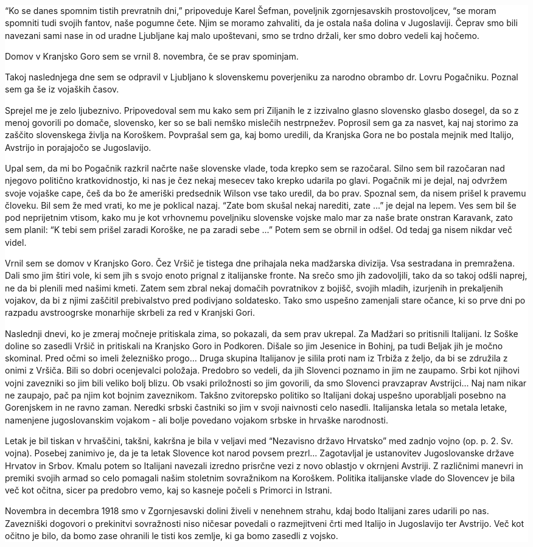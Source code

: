 “Ko se danes spomnim tistih prevratnih dni,” pripoveduje Karel Šefman, poveljnik zgornjesavskih prostovoljcev, “se moram spomniti tudi svojih fantov, naše pogumne čete. Njim se moramo zahvaliti, da je ostala naša dolina v Jugoslaviji. Čeprav smo bili navezani sami nase in od uradne Ljubljane kaj malo upoštevani, smo se trdno držali, ker smo dobro vedeli kaj hočemo.

Domov v Kranjsko Goro sem se vrnil 8. novembra, če se prav spominjam.

Takoj naslednjega dne sem se odpravil v Ljubljano k slovenskemu poverjeniku za narodno obrambo dr. Lovru Pogačniku. Poznal sem ga še iz vojaških časov.

Sprejel me je zelo ljubeznivo. Pripovedoval sem mu kako sem pri Ziljanih le z izzivalno glasno slovensko glasbo dosegel, da so z menoj govorili po domače, slovensko, ker so se bali nemško mislečih nestrpnežev. Poprosil sem ga za nasvet, kaj naj storimo za zaščito slovenskega življa na Koroškem. Povprašal sem ga, kaj bomo uredili, da Kranjska Gora ne bo postala mejnik med Italijo, Avstrijo in porajajočo se Jugoslavijo.

Upal sem, da mi bo Pogačnik razkril načrte naše slovenske vlade, toda krepko sem se razočaral. Silno sem bil razočaran nad njegovo politično kratkovidnostjo, ki nas je čez nekaj mesecev tako krepko udarila po glavi. Pogačnik mi je dejal, naj odvržem svoje vojaške cape, češ da bo že ameriški predsednik Wilson vse tako uredil, da bo prav. Spoznal sem, da nisem prišel k pravemu človeku. Bil sem že med vrati, ko me je poklical nazaj. “Zate bom skušal nekaj narediti, zate ...” je dejal na lepem. Ves sem bil še pod neprijetnim vtisom, kako mu je kot vrhovnemu poveljniku slovenske vojske malo mar za naše brate onstran Karavank, zato sem planil: “K tebi sem prišel zaradi Koroške, ne pa zaradi sebe ...” Potem sem se obrnil in odšel. Od tedaj ga nisem nikdar več videl.

Vrnil sem se domov v Kranjsko Goro. Čez Vršič je tistega dne prihajala neka madžarska divizija. Vsa sestradana in premražena. Dali smo jim štiri vole, ki sem jih s svojo enoto prignal z italijanske fronte. Na srečo smo jih zadovoljili, tako da so takoj odšli naprej, ne da bi plenili med našimi kmeti. Zatem sem zbral nekaj domačih povratnikov z bojišč, svojih mladih, izurjenih in prekaljenih vojakov, da bi z njimi zaščitil prebivalstvo pred podivjano soldatesko. Tako smo uspešno zamenjali stare očance, ki so prve dni po razpadu avstroogrske monarhije skrbeli za red v Kranjski Gori.

Naslednji dnevi, ko je zmeraj močneje pritiskala zima, so pokazali, da sem prav ukrepal. Za Madžari so pritisnili Italijani. Iz Soške doline so zasedli Vršič in pritiskali na Kranjsko Goro in Podkoren. Dišale so jim Jesenice in Bohinj, pa tudi Beljak jih je močno skominal. Pred očmi so imeli železniško progo... Druga skupina Italijanov je silila proti nam iz Trbiža z željo, da bi se združila z onimi z Vršiča. Bili so dobri ocenjevalci položaja. Predobro so vedeli, da jih Slovenci poznamo in jim ne zaupamo. Srbi kot njihovi vojni zavezniki so jim bili veliko bolj blizu. Ob vsaki priložnosti so jim govorili, da smo Slovenci pravzaprav Avstrijci... Naj nam nikar ne zaupajo, pač pa njim kot bojnim zaveznikom. Takšno zvitorepsko politiko so Italijani dokaj uspešno uporabljali posebno na Gorenjskem in ne ravno zaman. Neredki srbski častniki so jim v svoji naivnosti celo nasedli. Italijanska letala so metala letake, namenjene jugoslovanskim vojakom - ali bolje povedano vojakom srbske in hrvaške narodnosti.

Letak je bil tiskan v hrvaščini, takšni, kakršna je bila v veljavi med “Nezavisno državo Hrvatsko” med zadnjo vojno (op. p. 2. Sv. vojna).  Posebej zanimivo je, da je ta letak Slovence kot narod povsem prezrl... Zagotavljal je ustanovitev Jugoslovanske države Hrvatov in Srbov. Kmalu potem so Italijani navezali izredno prisrčne vezi z novo oblastjo v okrnjeni Avstriji. Z različnimi manevri in premiki svojih armad so celo pomagali našim stoletnim sovražnikom na Koroškem. Politika italijanske vlade do Slovencev je bila več kot očitna, sicer pa predobro vemo, kaj so kasneje počeli s Primorci in Istrani.

Novembra in decembra 1918 smo v Zgornjesavski dolini živeli v nenehnem strahu, kdaj bodo Italijani zares udarili po nas. Zavezniški dogovori o prekinitvi sovražnosti niso ničesar povedali o razmejitveni črti med Italijo in Jugoslavijo ter Avstrijo. Več kot očitno je bilo, da bomo zase ohranili le tisti kos zemlje, ki ga bomo zasedli z vojsko.
